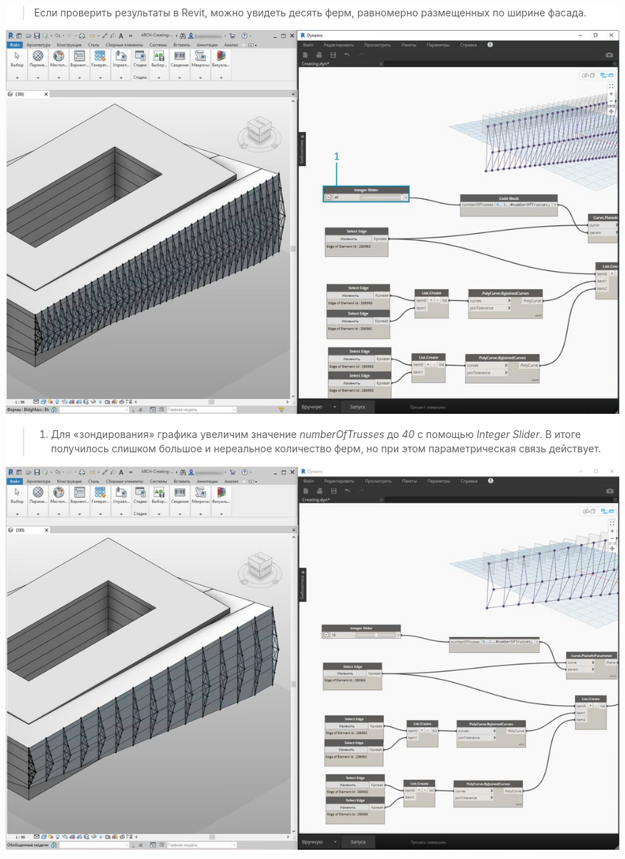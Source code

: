 > Если проверить результаты в Revit, можно увидеть десять ферм, равномерно размещенных по ширине фасада.

![Упражнение](images/8-4/Exercise/01.jpg)

> 1. Для «зондирования» графика увеличим значение *numberOfTrusses* до *40* с помощью *Integer Slider*. В итоге получилось слишком большое и нереальное количество ферм, но при этом параметрическая связь действует.

![Упражнение](images/8-4/Exercise/00.jpg)
